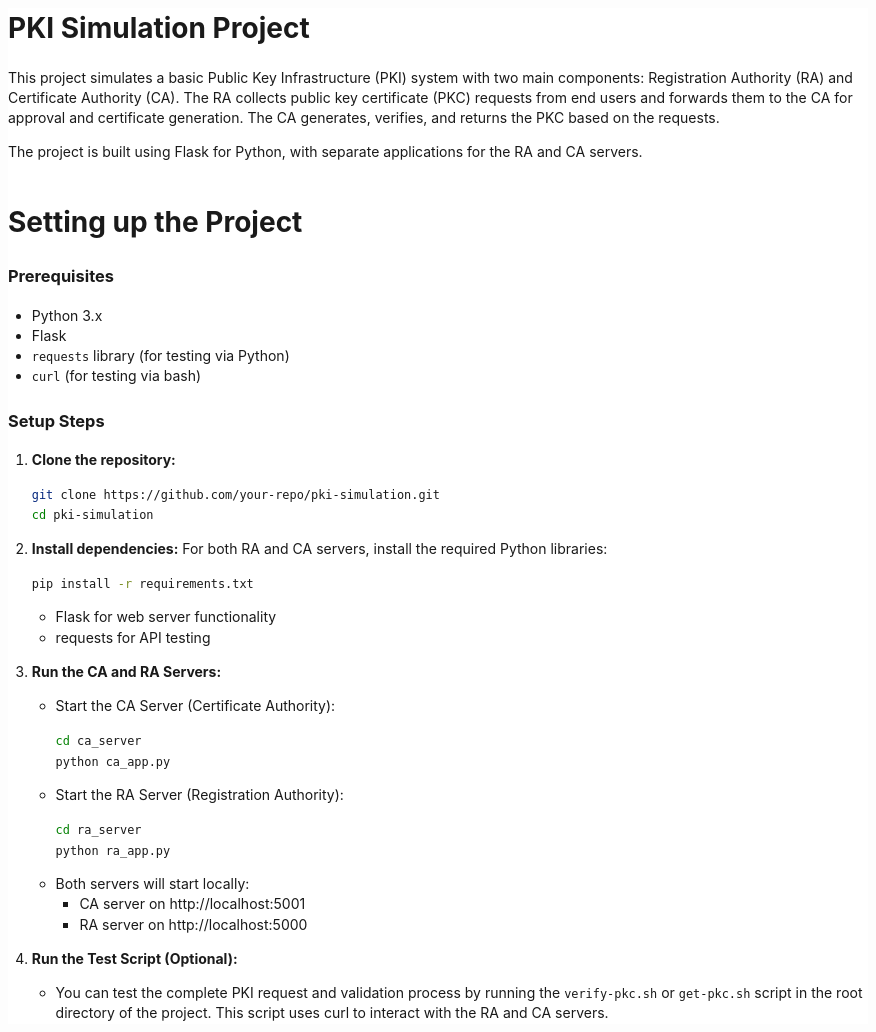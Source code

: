 # PKI Simulation Project
This project simulates a basic Public Key Infrastructure (PKI) system with two main components: Registration Authority (RA) and Certificate Authority (CA). The RA collects public key certificate (PKC) requests from end users and forwards them to the CA for approval and certificate generation. The CA generates, verifies, and returns the PKC based on the requests.

The project is built using Flask for Python, with separate applications for the RA and CA servers.

# Setting up the Project
### Prerequisites
- Python 3.x
- Flask
- `requests` library (for testing via Python)
- `curl` (for testing via bash)

### Setup Steps
1. **Clone the repository:**
    ```bash
    git clone https://github.com/your-repo/pki-simulation.git
    cd pki-simulation
    ```

2. **Install dependencies:**
    For both RA and CA servers, install the required Python libraries:
    ```bash
    pip install -r requirements.txt
    ```
    - Flask for web server functionality
    - requests for API testing

3. **Run the CA and RA Servers:**
    - Start the CA Server (Certificate Authority):
        ```bash
        cd ca_server
        python ca_app.py
        ```
    - Start the RA Server (Registration Authority):
        ```bash
        cd ra_server
        python ra_app.py
        ```
    - Both servers will start locally:
        - CA server on http://localhost:5001
        - RA server on http://localhost:5000

4. **Run the Test Script (Optional):**
    - You can test the complete PKI request and validation process by running the `verify-pkc.sh` or `get-pkc.sh` script in the root directory of the project. This script uses curl to interact with the RA and CA servers.
    